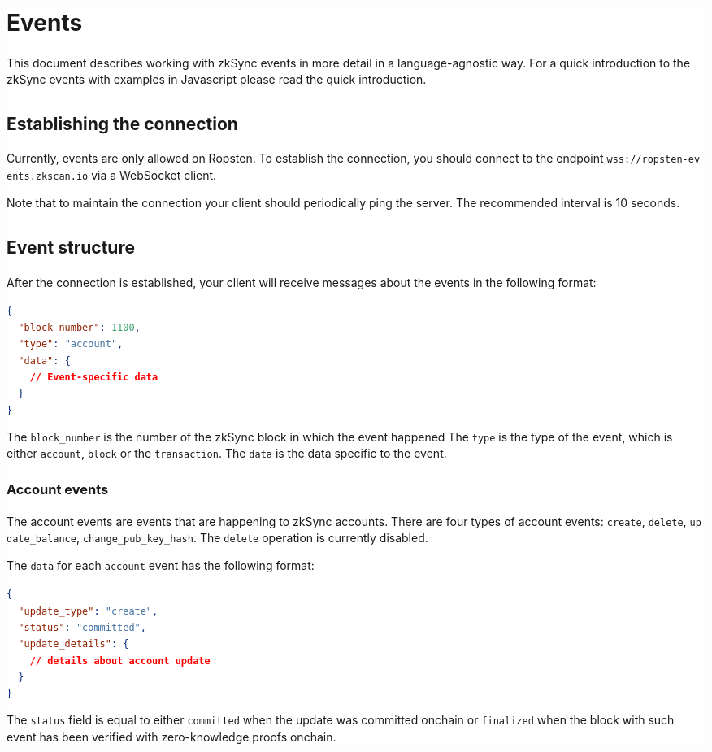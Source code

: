 # Events

This document describes working with zkSync events in more detail in a language-agnostic way. For a quick introduction to the zkSync events with examples in Javascript please read [the quick introduction](../dev/events.md).

## Establishing the connection

Currently, events are only allowed on Ropsten. To establish the connection, you should connect to the endpoint `wss://ropsten-events.zkscan.io` via a WebSocket client.

Note that to maintain the connection your client should periodically ping the server. The recommended interval is 10 seconds.

## Event structure

After the connection is established, your client will receive messages about the events in the following format:

```json
{
  "block_number": 1100,
  "type": "account",
  "data": {
    // Event-specific data
  }
}
```

The `block_number` is the number of the zkSync block in which the event happened
The `type` is the type of the event, which is either `account`, `block` or the `transaction`. The `data` is the data specific to the event.

### Account events

The account events are events that are happening to zkSync accounts. There are four types of account events: `create`, `delete`, `update_balance`, `change_pub_key_hash`. The `delete` operation is currently disabled.

The `data` for each `account` event has the following format:

```json
{
  "update_type": "create",
  "status": "committed",
  "update_details": {
    // details about account update
  }
}
```

The `status` field is equal to either `committed` when the update was committed onchain or `finalized` when the block with such event has been verified with zero-knowledge proofs onchain.
